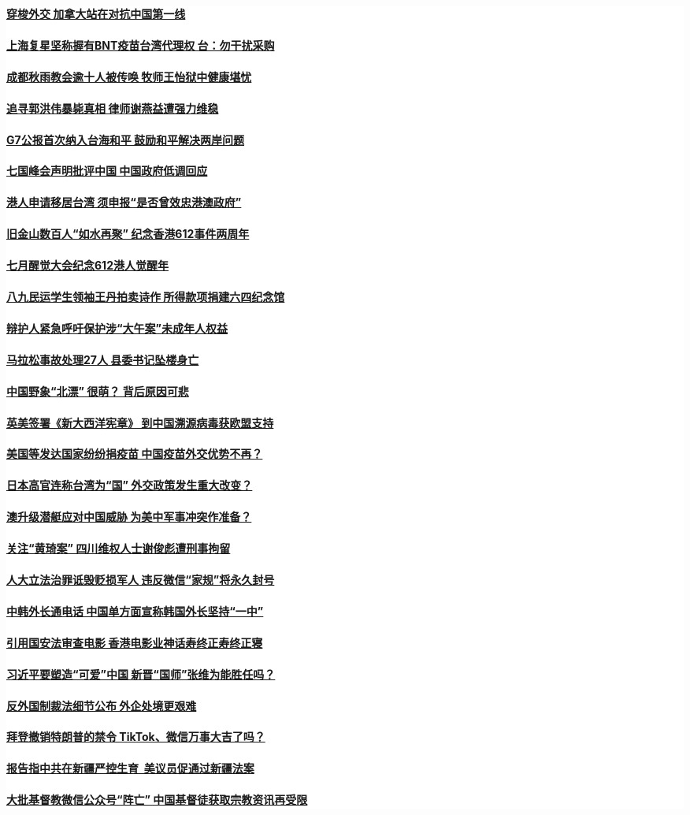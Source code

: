 #### [穿梭外交  加拿大站在对抗中国第一线](../pages/yataibaodao/lf-06142021142753.md)
#### [上海复星坚称握有BNT疫苗台湾代理权 台：勿干扰采购](../pages/yataibaodao/hcm2-06142021071847.md)
#### [成都秋雨教会逾十人被传唤  牧师王怡狱中健康堪忧](../pages/yataibaodao/ql2-06142021070136.md)
#### [追寻郭洪伟暴毙真相 律师谢燕益遭强力维稳](../pages/yataibaodao/gf-06142021071622.md)
#### [G7公报首次纳入台海和平 鼓励和平解决两岸问题](../pages/yataibaodao/hx0614a-06142021075902.md)
#### [七国峰会声明批评中国   中国政府低调回应](../pages/yataibaodao/ql1-06142021063938.md)
#### [港人申请移居台湾 须申报“是否曾效忠港澳政府”](../pages/yataibaodao/hcm0614a-06142021054002.md)
#### [旧金山数百人“如水再聚”  纪念香港612事件两周年](../pages/yataibaodao/sc-06132021174917.md)
#### [七月醒觉大会纪念612港人觉醒年](../pages/yataibaodao/lf-06132021172727.md)
#### [八九民运学生领袖王丹拍卖诗作   所得款项捐建六四纪念馆](../pages/yataibaodao/sc-06112021153319.md)
#### [辩护人紧急呼吁保护涉“大午案”未成年人权益](../pages/yataibaodao/bx-06112021154239.md)
#### [马拉松事故处理27人    县委书记坠楼身亡](../pages/yataibaodao/hc-06112021160422.md)
#### [中国野象“北漂” 很萌？   背后原因可悲](../pages/yataibaodao/cm-06112021162111.md)
#### [英美签署《新大西洋宪章》   到中国溯源病毒获欧盟支持](../pages/yataibaodao/cl-06112021152720.md)
#### [美国等发达国家纷纷捐疫苗 中国疫苗外交优势不再？](../pages/yataibaodao/hx2-06112021085753.md)
#### [日本高官连称台湾为“国”  外交政策发生重大改变？](../pages/yataibaodao/hx1-06112021083802.md)
#### [澳升级潜艇应对中国威胁 为美中军事冲突作准备？](../pages/yataibaodao/gf-06112021081006.md)
#### [关注“黄琦案”   四川维权人士谢俊彪遭刑事拘留](../pages/yataibaodao/ql2-06112021080048.md)
#### [人大立法治罪诋毁贬损军人  违反微信“家规”将永久封号](../pages/yataibaodao/ql1-06112021065405.md)
#### [中韩外长通电话 中国单方面宣称韩国外长坚持“一中”](../pages/yataibaodao/hcm1-06112021051027.md)
#### [引用国安法审查电影  香港电影业神话寿终正寿终正寝](../pages/yataibaodao/ac-06112021034618.md)
#### [习近平要塑造“可爱”中国   新晋“国师”张维为能胜任吗？](../pages/yataibaodao/wy-06102021151938.md)
#### [反外国制裁法细节公布       外企处境更艰难](../pages/yataibaodao/jt-06102021144235.md)
#### [拜登撤销特朗普的禁令   TikTok、微信万事大吉了吗？](../pages/yataibaodao/cm-06102021141552.md)
#### [报告指中共在新疆严控生育  美议员促通过新疆法案](../pages/yataibaodao/xx-06102021150353.md)
#### [大批基督教微信公众号“阵亡”   中国基督徒获取宗教资讯再受限](../pages/yataibaodao/sc-06102021145342.md)